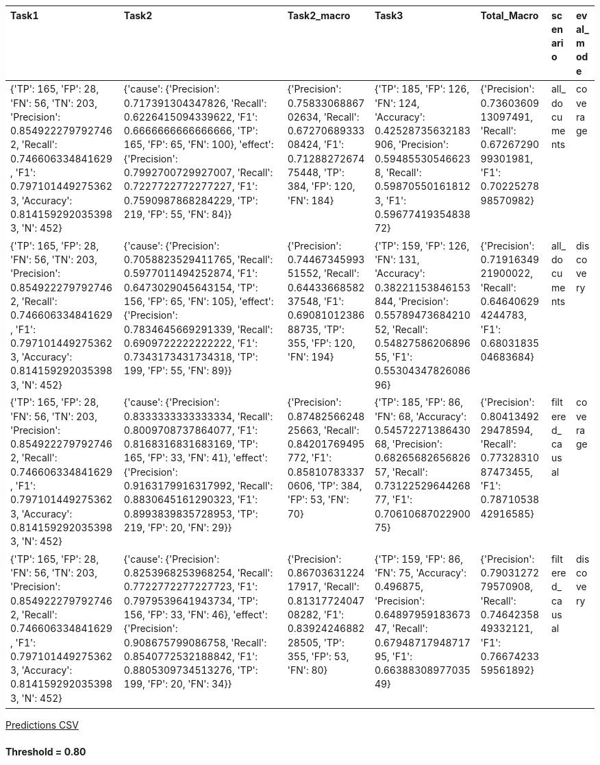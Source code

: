 | Task1                                                                                                                                                                        | Task2                                                                                                                                                                                                                                                                    | Task2_macro                                                                                                                | Task3                                                                                                                                                       | Total_Macro                                                                               | scenario        | eval_mode   |
|:-----------------------------------------------------------------------------------------------------------------------------------------------------------------------------|:-------------------------------------------------------------------------------------------------------------------------------------------------------------------------------------------------------------------------------------------------------------------------|:---------------------------------------------------------------------------------------------------------------------------|:------------------------------------------------------------------------------------------------------------------------------------------------------------|:------------------------------------------------------------------------------------------|:----------------|:------------|
| {'TP': 165, 'FP': 28, 'FN': 56, 'TN': 203, 'Precision': 0.8549222797927462, 'Recall': 0.746606334841629, 'F1': 0.7971014492753623, 'Accuracy': 0.8141592920353983, 'N': 452} | {'cause': {'Precision': 0.717391304347826, 'Recall': 0.6226415094339622, 'F1': 0.6666666666666666, 'TP': 165, 'FP': 65, 'FN': 100}, 'effect': {'Precision': 0.7992700729927007, 'Recall': 0.7227722772277227, 'F1': 0.7590987868284229, 'TP': 219, 'FP': 55, 'FN': 84}}  | {'Precision': 0.7583306886702634, 'Recall': 0.6727068933308424, 'F1': 0.7128827267475448, 'TP': 384, 'FP': 120, 'FN': 184} | {'TP': 185, 'FP': 126, 'FN': 124, 'Accuracy': 0.42528735632183906, 'Precision': 0.594855305466238, 'Recall': 0.598705501618123, 'F1': 0.5967741935483872}   | {'Precision': 0.7360360913097491, 'Recall': 0.6726729099301981, 'F1': 0.7022527898570982} | all_documents   | coverage    |
| {'TP': 165, 'FP': 28, 'FN': 56, 'TN': 203, 'Precision': 0.8549222797927462, 'Recall': 0.746606334841629, 'F1': 0.7971014492753623, 'Accuracy': 0.8141592920353983, 'N': 452} | {'cause': {'Precision': 0.7058823529411765, 'Recall': 0.5977011494252874, 'F1': 0.6473029045643154, 'TP': 156, 'FP': 65, 'FN': 105}, 'effect': {'Precision': 0.7834645669291339, 'Recall': 0.6909722222222222, 'F1': 0.7343173431734318, 'TP': 199, 'FP': 55, 'FN': 89}} | {'Precision': 0.7446734599351552, 'Recall': 0.6443366858237548, 'F1': 0.6908101238688735, 'TP': 355, 'FP': 120, 'FN': 194} | {'TP': 159, 'FP': 126, 'FN': 131, 'Accuracy': 0.38221153846153844, 'Precision': 0.5578947368421052, 'Recall': 0.5482758620689655, 'F1': 0.5530434782608696} | {'Precision': 0.7191634921900022, 'Recall': 0.646406294244783, 'F1': 0.6803183504683684}  | all_documents   | discovery   |
| {'TP': 165, 'FP': 28, 'FN': 56, 'TN': 203, 'Precision': 0.8549222797927462, 'Recall': 0.746606334841629, 'F1': 0.7971014492753623, 'Accuracy': 0.8141592920353983, 'N': 452} | {'cause': {'Precision': 0.8333333333333334, 'Recall': 0.8009708737864077, 'F1': 0.8168316831683169, 'TP': 165, 'FP': 33, 'FN': 41}, 'effect': {'Precision': 0.9163179916317992, 'Recall': 0.8830645161290323, 'F1': 0.8993839835728953, 'TP': 219, 'FP': 20, 'FN': 29}}  | {'Precision': 0.8748256624825663, 'Recall': 0.84201769495772, 'F1': 0.858107833370606, 'TP': 384, 'FP': 53, 'FN': 70}      | {'TP': 185, 'FP': 86, 'FN': 68, 'Accuracy': 0.5457227138643068, 'Precision': 0.6826568265682657, 'Recall': 0.7312252964426877, 'F1': 0.7061068702290075}    | {'Precision': 0.8041349229478594, 'Recall': 0.7732831087473455, 'F1': 0.7871053842916585} | filtered_causal | coverage    |
| {'TP': 165, 'FP': 28, 'FN': 56, 'TN': 203, 'Precision': 0.8549222797927462, 'Recall': 0.746606334841629, 'F1': 0.7971014492753623, 'Accuracy': 0.8141592920353983, 'N': 452} | {'cause': {'Precision': 0.8253968253968254, 'Recall': 0.7722772277227723, 'F1': 0.7979539641943734, 'TP': 156, 'FP': 33, 'FN': 46}, 'effect': {'Precision': 0.908675799086758, 'Recall': 0.8540772532188842, 'F1': 0.8805309734513276, 'TP': 199, 'FP': 20, 'FN': 34}}   | {'Precision': 0.8670363122417917, 'Recall': 0.8131772404708282, 'F1': 0.8392424688228505, 'TP': 355, 'FP': 53, 'FN': 80}   | {'TP': 159, 'FP': 86, 'FN': 75, 'Accuracy': 0.496875, 'Precision': 0.6489795918367347, 'Recall': 0.6794871794871795, 'F1': 0.6638830897703549}              | {'Precision': 0.7903127279570908, 'Recall': 0.7464235849332121, 'F1': 0.7667423359561892} | filtered_causal | discovery   |

[Predictions CSV](predictions\bert-softmax__cls+span__thr0.75.csv)

#### Threshold = 0.80
